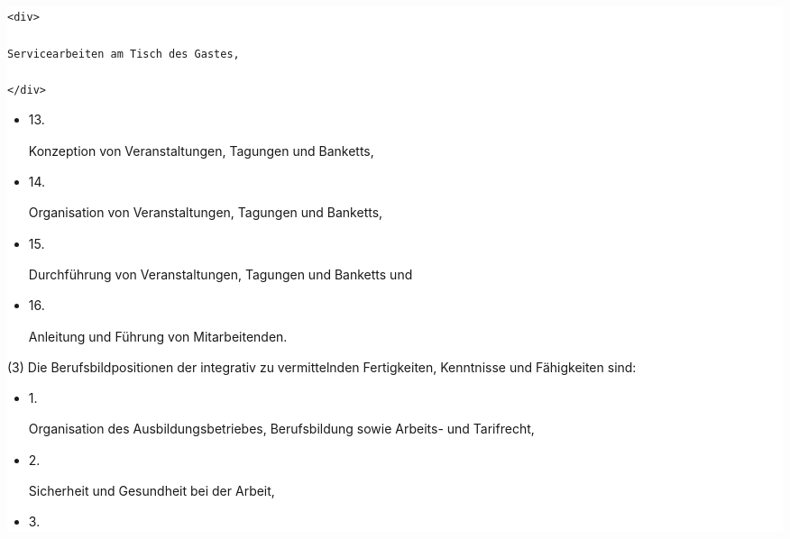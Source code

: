     <div>
    
    Servicearbeiten am Tisch des Gastes,
    
    </div>

  - 13\.
    
    <div>
    
    Konzeption von Veranstaltungen, Tagungen und Banketts,
    
    </div>

  - 14\.
    
    <div>
    
    Organisation von Veranstaltungen, Tagungen und Banketts,
    
    </div>

  - 15\.
    
    <div>
    
    Durchführung von Veranstaltungen, Tagungen und Banketts und
    
    </div>

  - 16\.
    
    <div>
    
    Anleitung und Führung von Mitarbeitenden.
    
    </div>

</div>

<div class="jurAbsatz">

(3) Die Berufsbildpositionen der integrativ zu vermittelnden
Fertigkeiten, Kenntnisse und Fähigkeiten sind:

  - 1\.
    
    <div>
    
    Organisation des Ausbildungsbetriebes, Berufsbildung sowie Arbeits-
    und Tarifrecht,
    
    </div>

  - 2\.
    
    <div>
    
    Sicherheit und Gesundheit bei der Arbeit,
    
    </div>

  - 3\.
    
    <div>
    